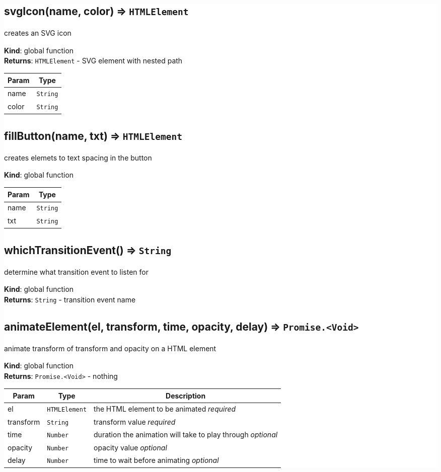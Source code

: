 <a name="svgIcon"></a>

## svgIcon(name, color) ⇒ <code>HTMLElement</code>
creates an SVG icon

**Kind**: global function  
**Returns**: <code>HTMLElement</code> - SVG element with nested path  

| Param | Type |
| --- | --- |
| name | <code>String</code> | 
| color | <code>String</code> | 

<a name="fillButton"></a>

## fillButton(name, txt) ⇒ <code>HTMLElement</code>
creates elemets to text spacing in the button

**Kind**: global function  

| Param | Type |
| --- | --- |
| name | <code>String</code> | 
| txt | <code>String</code> | 

<a name="whichTransitionEvent"></a>

## whichTransitionEvent() ⇒ <code>String</code>
determine what transition event to listen for

**Kind**: global function  
**Returns**: <code>String</code> - transition event name  
<a name="animateElement"></a>

## animateElement(el, transform, time, opacity, delay) ⇒ <code>Promise.&lt;Void&gt;</code>
animate transform of transform and opacity on a HTML element

**Kind**: global function  
**Returns**: <code>Promise.&lt;Void&gt;</code> - nothing  

| Param | Type | Description |
| --- | --- | --- |
| el | <code>HTMLElement</code> | the HTML element to be animated *required* |
| transform | <code>String</code> | transform value *required* |
| time | <code>Number</code> | duration the animation will take to play through *optional* |
| opacity | <code>Number</code> | opacity value *optional* |
| delay | <code>Number</code> | time to wait before animating *optional* |
